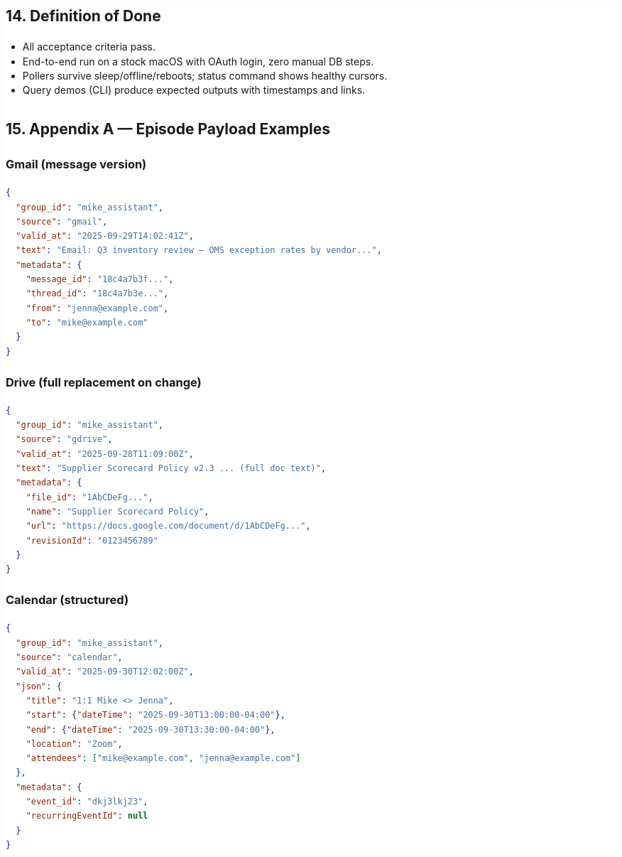 ## 14. Definition of Done
- All acceptance criteria pass.
- End-to-end run on a stock macOS with OAuth login, zero manual DB steps.
- Pollers survive sleep/offline/reboots; status command shows healthy cursors.
- Query demos (CLI) produce expected outputs with timestamps and links.

## 15. Appendix A — Episode Payload Examples
### Gmail (message version)
```json
{
  "group_id": "mike_assistant",
  "source": "gmail",
  "valid_at": "2025-09-29T14:02:41Z",
  "text": "Email: Q3 inventory review – OMS exception rates by vendor...",
  "metadata": {
    "message_id": "18c4a7b3f...",
    "thread_id": "18c4a7b3e...",
    "from": "jenna@example.com",
    "to": "mike@example.com"
  }
}
```

### Drive (full replacement on change)
```json
{
  "group_id": "mike_assistant",
  "source": "gdrive",
  "valid_at": "2025-09-28T11:09:00Z",
  "text": "Supplier Scorecard Policy v2.3 ... (full doc text)",
  "metadata": {
    "file_id": "1AbCDeFg...",
    "name": "Supplier Scorecard Policy",
    "url": "https://docs.google.com/document/d/1AbCDeFg...",
    "revisionId": "0123456789"
  }
}
```

### Calendar (structured)
```json
{
  "group_id": "mike_assistant",
  "source": "calendar",
  "valid_at": "2025-09-30T12:02:00Z",
  "json": {
    "title": "1:1 Mike <> Jenna",
    "start": {"dateTime": "2025-09-30T13:00:00-04:00"},
    "end": {"dateTime": "2025-09-30T13:30:00-04:00"},
    "location": "Zoom",
    "attendees": ["mike@example.com", "jenna@example.com"]
  },
  "metadata": {
    "event_id": "dkj3lkj23",
    "recurringEventId": null
  }
}
```
